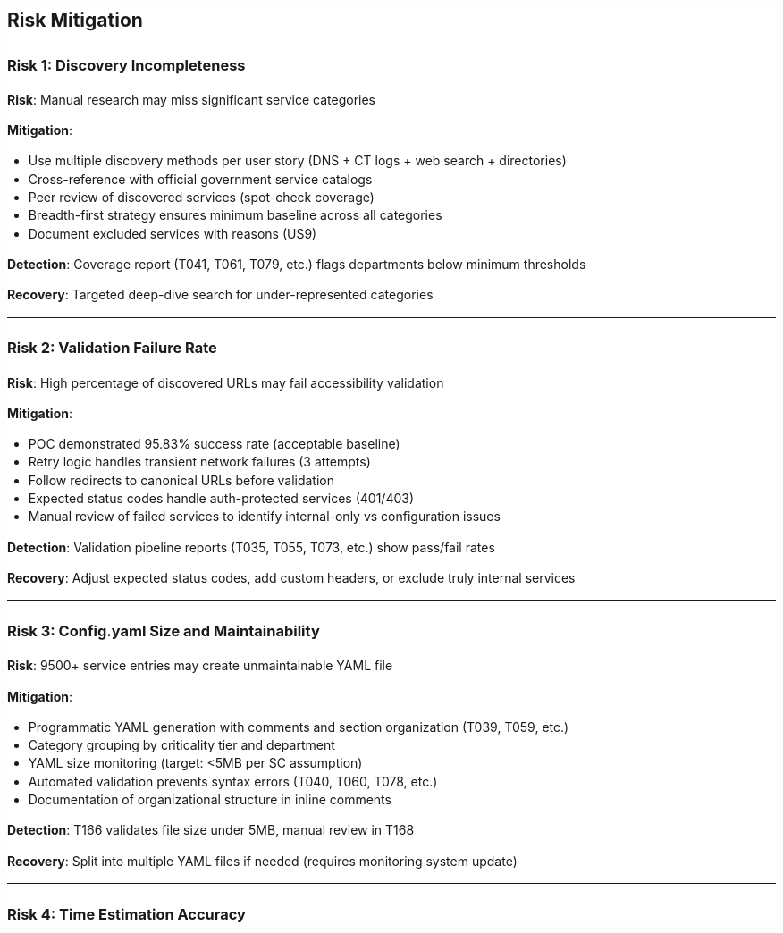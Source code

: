 
## Risk Mitigation

### Risk 1: Discovery Incompleteness

**Risk**: Manual research may miss significant service categories

**Mitigation**:
- Use multiple discovery methods per user story (DNS + CT logs + web search + directories)
- Cross-reference with official government service catalogs
- Peer review of discovered services (spot-check coverage)
- Breadth-first strategy ensures minimum baseline across all categories
- Document excluded services with reasons (US9)

**Detection**: Coverage report (T041, T061, T079, etc.) flags departments below minimum thresholds

**Recovery**: Targeted deep-dive search for under-represented categories

---

### Risk 2: Validation Failure Rate

**Risk**: High percentage of discovered URLs may fail accessibility validation

**Mitigation**:
- POC demonstrated 95.83% success rate (acceptable baseline)
- Retry logic handles transient network failures (3 attempts)
- Follow redirects to canonical URLs before validation
- Expected status codes handle auth-protected services (401/403)
- Manual review of failed services to identify internal-only vs configuration issues

**Detection**: Validation pipeline reports (T035, T055, T073, etc.) show pass/fail rates

**Recovery**: Adjust expected status codes, add custom headers, or exclude truly internal services

---

### Risk 3: Config.yaml Size and Maintainability

**Risk**: 9500+ service entries may create unmaintainable YAML file

**Mitigation**:
- Programmatic YAML generation with comments and section organization (T039, T059, etc.)
- Category grouping by criticality tier and department
- YAML size monitoring (target: <5MB per SC assumption)
- Automated validation prevents syntax errors (T040, T060, T078, etc.)
- Documentation of organizational structure in inline comments

**Detection**: T166 validates file size under 5MB, manual review in T168

**Recovery**: Split into multiple YAML files if needed (requires monitoring system update)

---

### Risk 4: Time Estimation Accuracy
